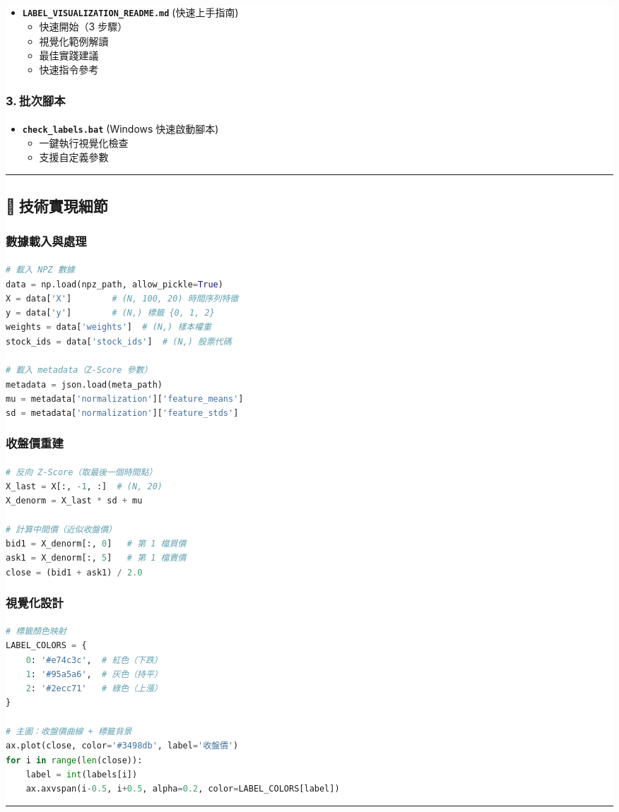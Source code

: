 - **`LABEL_VISUALIZATION_README.md`** (快速上手指南)
  - 快速開始（3 步驟）
  - 視覺化範例解讀
  - 最佳實踐建議
  - 快速指令參考

### 3. 批次腳本
- **`check_labels.bat`** (Windows 快速啟動腳本)
  - 一鍵執行視覺化檢查
  - 支援自定義參數

---

## 🔧 技術實現細節

### 數據載入與處理
```python
# 載入 NPZ 數據
data = np.load(npz_path, allow_pickle=True)
X = data['X']        # (N, 100, 20) 時間序列特徵
y = data['y']        # (N,) 標籤 {0, 1, 2}
weights = data['weights']  # (N,) 樣本權重
stock_ids = data['stock_ids']  # (N,) 股票代碼

# 載入 metadata（Z-Score 參數）
metadata = json.load(meta_path)
mu = metadata['normalization']['feature_means']
sd = metadata['normalization']['feature_stds']
```

### 收盤價重建
```python
# 反向 Z-Score（取最後一個時間點）
X_last = X[:, -1, :]  # (N, 20)
X_denorm = X_last * sd + mu

# 計算中間價（近似收盤價）
bid1 = X_denorm[:, 0]   # 第 1 檔買價
ask1 = X_denorm[:, 5]   # 第 1 檔賣價
close = (bid1 + ask1) / 2.0
```

### 視覺化設計
```python
# 標籤顏色映射
LABEL_COLORS = {
    0: '#e74c3c',  # 紅色（下跌）
    1: '#95a5a6',  # 灰色（持平）
    2: '#2ecc71'   # 綠色（上漲）
}

# 主圖：收盤價曲線 + 標籤背景
ax.plot(close, color='#3498db', label='收盤價')
for i in range(len(close)):
    label = int(labels[i])
    ax.axvspan(i-0.5, i+0.5, alpha=0.2, color=LABEL_COLORS[label])
```

---